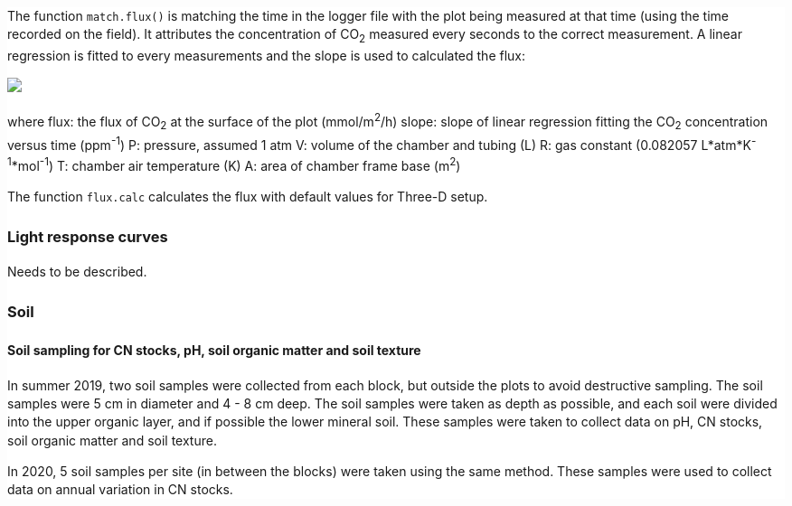 The function `match.flux()` is matching the time in the logger file with
the plot being measured at that time (using the time recorded on the
field). It attributes the concentration of CO<sub>2</sub> measured every
seconds to the correct measurement. A linear regression is fitted to
every measurements and the slope is used to calculated the flux:













<img src="https://render.githubusercontent.com/render/math?math=flux=slope\times \frac{P\times V}{R\times T\times A}">

where flux: the flux of CO<sub>2</sub> at the surface of the plot
(mmol/m<sup>2</sup>/h) slope: slope of linear regression fitting the
CO<sub>2</sub> concentration versus time (ppm<sup>-1</sup>) P: pressure,
assumed 1 atm V: volume of the chamber and tubing (L) R: gas constant
(0.082057 L\*atm\*K<sup>-1</sup>\*mol<sup>-1</sup>) T: chamber air
temperature (K) A: area of chamber frame base (m<sup>2</sup>)

The function `flux.calc` calculates the flux with default values for
Three-D setup.

















### Light response curves

Needs to be described.

### Soil

#### Soil sampling for CN stocks, pH, soil organic matter and soil texture

In summer 2019, two soil samples were collected from each block, but
outside the plots to avoid destructive sampling. The soil samples were 5
cm in diameter and 4 - 8 cm deep. The soil samples were taken as depth
as possible, and each soil were divided into the upper organic layer,
and if possible the lower mineral soil. These samples were taken to
collect data on pH, CN stocks, soil organic matter and soil texture.

In 2020, 5 soil samples per site (in between the blocks) were taken
using the same method. These samples were used to collect data on annual
variation in CN stocks.

